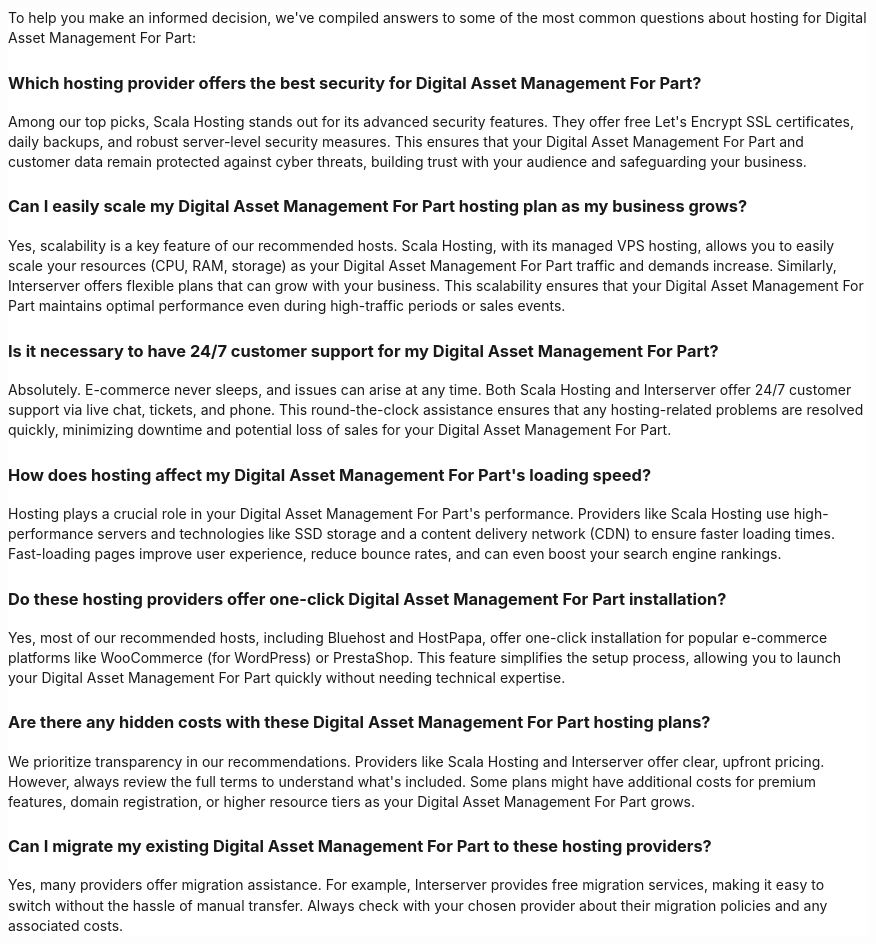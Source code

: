 To help you make an informed decision, we've compiled answers to some of the most common questions about hosting for Digital Asset Management For Part:

### Which hosting provider offers the best security for Digital Asset Management For Part? 
Among our top picks, Scala Hosting stands out for its advanced security features. They offer free Let's Encrypt SSL certificates, daily backups, and robust server-level security measures. This ensures that your Digital Asset Management For Part and customer data remain protected against cyber threats, building trust with your audience and safeguarding your business.

### Can I easily scale my Digital Asset Management For Part hosting plan as my business grows? 
Yes, scalability is a key feature of our recommended hosts. Scala Hosting, with its managed VPS hosting, allows you to easily scale your resources (CPU, RAM, storage) as your Digital Asset Management For Part traffic and demands increase. Similarly, Interserver offers flexible plans that can grow with your business. This scalability ensures that your Digital Asset Management For Part maintains optimal performance even during high-traffic periods or sales events.

### Is it necessary to have 24/7 customer support for my Digital Asset Management For Part? 
Absolutely. E-commerce never sleeps, and issues can arise at any time. Both Scala Hosting and Interserver offer 24/7 customer support via live chat, tickets, and phone. This round-the-clock assistance ensures that any hosting-related problems are resolved quickly, minimizing downtime and potential loss of sales for your Digital Asset Management For Part.

### How does hosting affect my Digital Asset Management For Part's loading speed? 
Hosting plays a crucial role in your Digital Asset Management For Part's performance. Providers like Scala Hosting use high-performance servers and technologies like SSD storage and a content delivery network (CDN) to ensure faster loading times. Fast-loading pages improve user experience, reduce bounce rates, and can even boost your search engine rankings.

### Do these hosting providers offer one-click Digital Asset Management For Part installation? 
Yes, most of our recommended hosts, including Bluehost and HostPapa, offer one-click installation for popular e-commerce platforms like WooCommerce (for WordPress) or PrestaShop. This feature simplifies the setup process, allowing you to launch your Digital Asset Management For Part quickly without needing technical expertise.

### Are there any hidden costs with these Digital Asset Management For Part hosting plans? 
We prioritize transparency in our recommendations. Providers like Scala Hosting and Interserver offer clear, upfront pricing. However, always review the full terms to understand what's included. Some plans might have additional costs for premium features, domain registration, or higher resource tiers as your Digital Asset Management For Part grows.

### Can I migrate my existing Digital Asset Management For Part to these hosting providers? 
Yes, many providers offer migration assistance. For example, Interserver provides free migration services, making it easy to switch without the hassle of manual transfer. Always check with your chosen provider about their migration policies and any associated costs.
